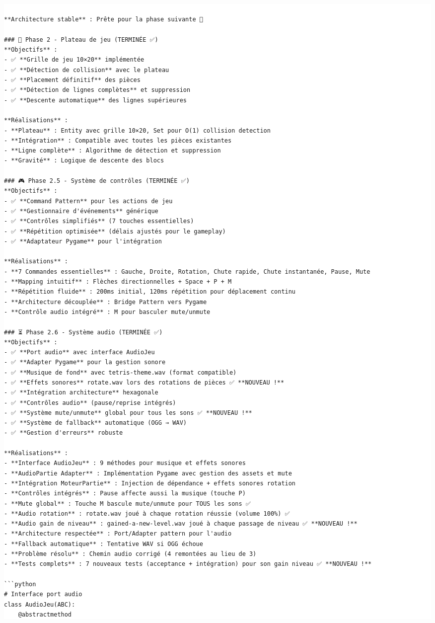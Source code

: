 ```

**Architecture stable** : Prête pour la phase suivante 🚀

### 🔄 Phase 2 - Plateau de jeu (TERMINÉE ✅)
**Objectifs** :
- ✅ **Grille de jeu 10×20** implémentée
- ✅ **Détection de collision** avec le plateau
- ✅ **Placement définitif** des pièces
- ✅ **Détection de lignes complètes** et suppression
- ✅ **Descente automatique** des lignes supérieures

**Réalisations** :
- **Plateau** : Entity avec grille 10×20, Set pour O(1) collision detection
- **Intégration** : Compatible avec toutes les pièces existantes
- **Ligne complète** : Algorithme de détection et suppression
- **Gravité** : Logique de descente des blocs

### 🎮 Phase 2.5 - Système de contrôles (TERMINÉE ✅)
**Objectifs** :
- ✅ **Command Pattern** pour les actions de jeu
- ✅ **Gestionnaire d'événements** générique
- ✅ **Contrôles simplifiés** (7 touches essentielles)
- ✅ **Répétition optimisée** (délais ajustés pour le gameplay)
- ✅ **Adaptateur Pygame** pour l'intégration

**Réalisations** :
- **7 Commandes essentielles** : Gauche, Droite, Rotation, Chute rapide, Chute instantanée, Pause, Mute
- **Mapping intuitif** : Flèches directionnelles + Space + P + M
- **Répétition fluide** : 200ms initial, 120ms répétition pour déplacement continu
- **Architecture découplée** : Bridge Pattern vers Pygame
- **Contrôle audio intégré** : M pour basculer mute/unmute

### ⏳ Phase 2.6 - Système audio (TERMINÉE ✅)
**Objectifs** :
- ✅ **Port audio** avec interface AudioJeu
- ✅ **Adapter Pygame** pour la gestion sonore
- ✅ **Musique de fond** avec tetris-theme.wav (format compatible)
- ✅ **Effets sonores** rotate.wav lors des rotations de pièces ✅ **NOUVEAU !**
- ✅ **Intégration architecture** hexagonale
- ✅ **Contrôles audio** (pause/reprise intégrés)
- ✅ **Système mute/unmute** global pour tous les sons ✅ **NOUVEAU !**
- ✅ **Système de fallback** automatique (OGG → WAV)
- ✅ **Gestion d'erreurs** robuste

**Réalisations** :
- **Interface AudioJeu** : 9 méthodes pour musique et effets sonores
- **AudioPartie Adapter** : Implémentation Pygame avec gestion des assets et mute
- **Intégration MoteurPartie** : Injection de dépendance + effets sonores rotation
- **Contrôles intégrés** : Pause affecte aussi la musique (touche P)
- **Mute global** : Touche M bascule mute/unmute pour TOUS les sons ✅
- **Audio rotation** : rotate.wav joué à chaque rotation réussie (volume 100%) ✅
- **Audio gain de niveau** : gained-a-new-level.wav joué à chaque passage de niveau ✅ **NOUVEAU !**
- **Architecture respectée** : Port/Adapter pattern pour l'audio
- **Fallback automatique** : Tentative WAV si OGG échoue
- **Problème résolu** : Chemin audio corrigé (4 remontées au lieu de 3)
- **Tests complets** : 7 nouveaux tests (acceptance + intégration) pour son gain niveau ✅ **NOUVEAU !**

```python
# Interface port audio
class AudioJeu(ABC):
    @abstractmethod
```